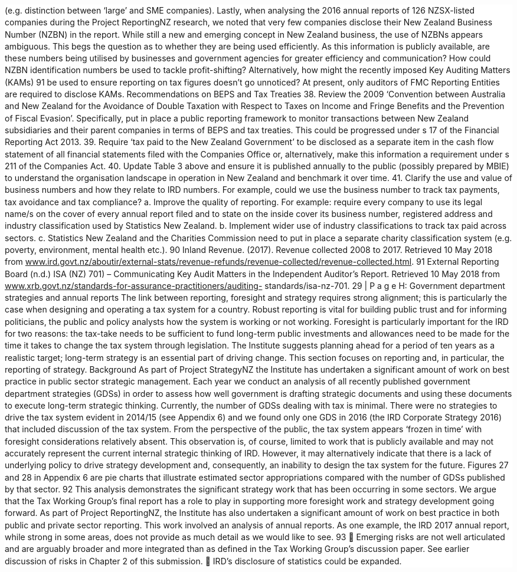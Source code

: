 (e.g. distinction between ‘large’ and SME companies). Lastly, when analysing the 2016 annual reports of 126 NZSX-listed companies during the Project ReportingNZ research, we noted that very few companies disclose their New Zealand Business Number (NZBN) in the report. While still a new and emerging concept in New Zealand business, the use of NZBNs appears ambiguous. This begs the question as to whether they are being used efficiently. As this information is publicly available, are these numbers being utilised by businesses and government agencies for greater efficiency and communication? How could NZBN identification numbers be used to tackle profit-shifting? Alternatively, how might the recently imposed Key Auditing Matters (KAMs) 91 be used to ensure reporting on tax figures doesn’t go unnoticed? At present, only auditors of FMC Reporting Entities are required to disclose KAMs. Recommendations on BEPS and Tax Treaties 38. Review the 2009 ‘Convention between Australia and New Zealand for the Avoidance of Double Taxation with Respect to Taxes on Income and Fringe Benefits and the Prevention of Fiscal Evasion’. Specifically, put in place a public reporting framework to monitor transactions between New Zealand subsidiaries and their parent companies in terms of BEPS and tax treaties. This could be progressed under s 17 of the Financial Reporting Act 2013. 39. Require ‘tax paid to the New Zealand Government’ to be disclosed as a separate item in the cash flow statement of all financial statements filed with the Companies Office or, alternatively, make this information a requirement under s 211 of the Companies Act. 40. Update Table 3 above and ensure it is published annually to the public (possibly prepared by MBIE) to understand the organisation landscape in operation in New Zealand and benchmark it over time. 41. Clarify the use and value of business numbers and how they relate to IRD numbers. For example, could we use the business number to track tax payments, tax avoidance and tax compliance? a. Improve the quality of reporting. For example: require every company to use its legal name/s on the cover of every annual report filed and to state on the inside cover its business number, registered address and industry classification used by Statistics New Zealand. b. Implement wider use of industry classifications to track tax paid across sectors. c. Statistics New Zealand and the Charities Commission need to put in place a separate charity classification system (e.g. poverty, environment, mental health etc.). 90 Inland Revenue. (2017). Revenue collected 2008 to 2017. Retrieved 10 May 2018 from www.ird.govt.nz/aboutir/external-stats/revenue-refunds/revenue-collected/revenue-collected.html. 91 External Reporting Board (n.d.) ISA (NZ) 701) – Communicating Key Audit Matters in the Independent Auditor’s Report. Retrieved 10 May 2018 from www.xrb.govt.nz/standards-for-assurance-practitioners/auditing- standards/isa-nz-701. 29 | P a g e H: Government department strategies and annual reports The link between reporting, foresight and strategy requires strong alignment; this is particularly the case when designing and operating a tax system for a country. Robust reporting is vital for building public trust and for informing politicians, the public and policy analysts how the system is working or not working. Foresight is particularly important for the IRD for two reasons: the tax-take needs to be sufficient to fund long-term public investments and allowances need to be made for the time it takes to change the tax system through legislation. The Institute suggests planning ahead for a period of ten years as a realistic target; long-term strategy is an essential part of driving change. This section focuses on reporting and, in particular, the reporting of strategy. Background As part of Project StrategyNZ the Institute has undertaken a significant amount of work on best practice in public sector strategic management. Each year we conduct an analysis of all recently published government department strategies (GDSs) in order to assess how well government is drafting strategic documents and using these documents to execute long-term strategic thinking. Currently, the number of GDSs dealing with tax is minimal. There were no strategies to drive the tax system evident in 2014/15 (see Appendix 6) and we found only one GDS in 2016 (the IRD Corporate Strategy 2016) that included discussion of the tax system. From the perspective of the public, the tax system appears ‘frozen in time’ with foresight considerations relatively absent. This observation is, of course, limited to work that is publicly available and may not accurately represent the current internal strategic thinking of IRD. However, it may alternatively indicate that there is a lack of underlying policy to drive strategy development and, consequently, an inability to design the tax system for the future. Figures 27 and 28 in Appendix 6 are pie charts that illustrate estimated sector appropriations compared with the number of GDSs published by that sector. 92 This analysis demonstrates the significant strategy work that has been occurring in some sectors. We argue that the Tax Working Group’s final report has a role to play in supporting more foresight work and strategy development going forward. As part of Project ReportingNZ, the Institute has also undertaken a significant amount of work on best practice in both public and private sector reporting. This work involved an analysis of annual reports. As one example, the IRD 2017 annual report, while strong in some areas, does not provide as much detail as we would like to see. 93  Emerging risks are not well articulated and are arguably broader and more integrated than as defined in the Tax Working Group’s discussion paper. See earlier discussion of risks in Chapter 2 of this submission.  IRD’s disclosure of statistics could be expanded.
